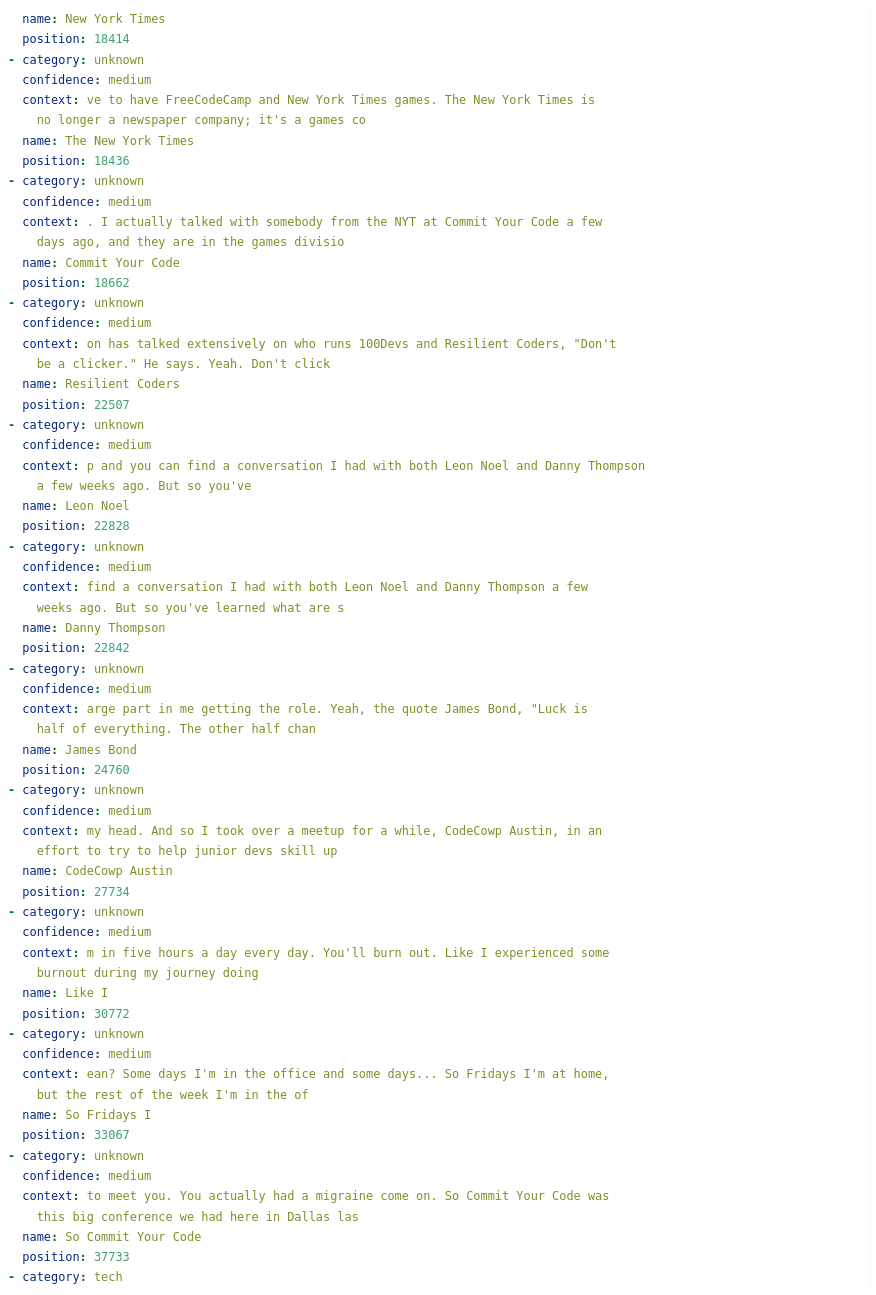 ```yaml
  name: New York Times
  position: 18414
- category: unknown
  confidence: medium
  context: ve to have FreeCodeCamp and New York Times games. The New York Times is
    no longer a newspaper company; it's a games co
  name: The New York Times
  position: 18436
- category: unknown
  confidence: medium
  context: . I actually talked with somebody from the NYT at Commit Your Code a few
    days ago, and they are in the games divisio
  name: Commit Your Code
  position: 18662
- category: unknown
  confidence: medium
  context: on has talked extensively on who runs 100Devs and Resilient Coders, "Don't
    be a clicker." He says. Yeah. Don't click
  name: Resilient Coders
  position: 22507
- category: unknown
  confidence: medium
  context: p and you can find a conversation I had with both Leon Noel and Danny Thompson
    a few weeks ago. But so you've
  name: Leon Noel
  position: 22828
- category: unknown
  confidence: medium
  context: find a conversation I had with both Leon Noel and Danny Thompson a few
    weeks ago. But so you've learned what are s
  name: Danny Thompson
  position: 22842
- category: unknown
  confidence: medium
  context: arge part in me getting the role. Yeah, the quote James Bond, "Luck is
    half of everything. The other half chan
  name: James Bond
  position: 24760
- category: unknown
  confidence: medium
  context: my head. And so I took over a meetup for a while, CodeCowp Austin, in an
    effort to try to help junior devs skill up
  name: CodeCowp Austin
  position: 27734
- category: unknown
  confidence: medium
  context: m in five hours a day every day. You'll burn out. Like I experienced some
    burnout during my journey doing
  name: Like I
  position: 30772
- category: unknown
  confidence: medium
  context: ean? Some days I'm in the office and some days... So Fridays I'm at home,
    but the rest of the week I'm in the of
  name: So Fridays I
  position: 33067
- category: unknown
  confidence: medium
  context: to meet you. You actually had a migraine come on. So Commit Your Code was
    this big conference we had here in Dallas las
  name: So Commit Your Code
  position: 37733
- category: tech
```